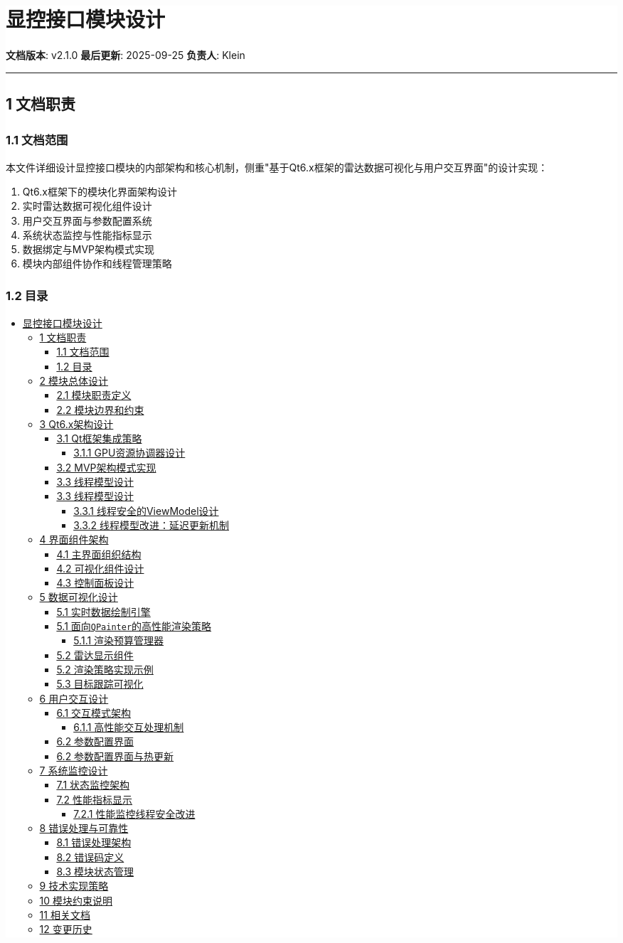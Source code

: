 ﻿# 显控接口模块设计

**文档版本**: v2.1.0
**最后更新**: 2025-09-25
**负责人**: Klein

---

## 1 文档职责

### 1.1 文档范围
本文件详细设计显控接口模块的内部架构和核心机制，侧重"基于Qt6.x框架的雷达数据可视化与用户交互界面"的设计实现：
1) Qt6.x框架下的模块化界面架构设计
2) 实时雷达数据可视化组件设计
3) 用户交互界面与参数配置系统
4) 系统状态监控与性能指标显示
5) 数据绑定与MVP架构模式实现
6) 模块内部组件协作和线程管理策略

### 1.2 目录

- [显控接口模块设计](#显控接口模块设计)
  - [1 文档职责](#1-文档职责)
    - [1.1 文档范围](#11-文档范围)
    - [1.2 目录](#12-目录)
  - [2 模块总体设计](#2-模块总体设计)
    - [2.1 模块职责定义](#21-模块职责定义)
    - [2.2 模块边界和约束](#22-模块边界和约束)
  - [3 Qt6.x架构设计](#3-qt6x架构设计)
    - [3.1 Qt框架集成策略](#31-qt框架集成策略)
      - [3.1.1 GPU资源协调器设计](#311-gpu资源协调器设计)
    - [3.2 MVP架构模式实现](#32-mvp架构模式实现)
    - [3.3 线程模型设计](#33-线程模型设计)
    - [3.3 线程模型设计](#33-线程模型设计-1)
      - [3.3.1 线程安全的ViewModel设计](#331-线程安全的viewmodel设计)
      - [3.3.2 线程模型改进：延迟更新机制](#332-线程模型改进延迟更新机制)
  - [4 界面组件架构](#4-界面组件架构)
    - [4.1 主界面组织结构](#41-主界面组织结构)
    - [4.2 可视化组件设计](#42-可视化组件设计)
    - [4.3 控制面板设计](#43-控制面板设计)
  - [5 数据可视化设计](#5-数据可视化设计)
    - [5.1 实时数据绘制引擎](#51-实时数据绘制引擎)
    - [5.1 面向`QPainter`的高性能渲染策略](#51-面向qpainter的高性能渲染策略)
      - [5.1.1 渲染预算管理器](#511-渲染预算管理器)
    - [5.2 雷达显示组件](#52-雷达显示组件)
    - [5.2 渲染策略实现示例](#52-渲染策略实现示例)
    - [5.3 目标跟踪可视化](#53-目标跟踪可视化)
  - [6 用户交互设计](#6-用户交互设计)
    - [6.1 交互模式架构](#61-交互模式架构)
      - [6.1.1 高性能交互处理机制](#611-高性能交互处理机制)
    - [6.2 参数配置界面](#62-参数配置界面)
    - [6.2 参数配置界面与热更新](#62-参数配置界面与热更新)
  - [7 系统监控设计](#7-系统监控设计)
    - [7.1 状态监控架构](#71-状态监控架构)
    - [7.2 性能指标显示](#72-性能指标显示)
      - [7.2.1 性能监控线程安全改进](#721-性能监控线程安全改进)
  - [8 错误处理与可靠性](#8-错误处理与可靠性)
    - [8.1 错误处理架构](#81-错误处理架构)
    - [8.2 错误码定义](#82-错误码定义)
    - [8.3 模块状态管理](#83-模块状态管理)
  - [9 技术实现策略](#9-技术实现策略)
  - [10 模块约束说明](#10-模块约束说明)
  - [11 相关文档](#11-相关文档)
  - [12 变更历史](#12-变更历史)